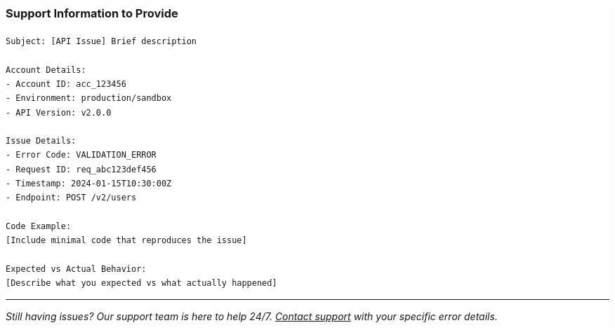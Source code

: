 ### Support Information to Provide

```
Subject: [API Issue] Brief description

Account Details:
- Account ID: acc_123456
- Environment: production/sandbox
- API Version: v2.0.0

Issue Details:
- Error Code: VALIDATION_ERROR
- Request ID: req_abc123def456
- Timestamp: 2024-01-15T10:30:00Z
- Endpoint: POST /v2/users

Code Example:
[Include minimal code that reproduces the issue]

Expected vs Actual Behavior:
[Describe what you expected vs what actually happened]
```

---

*Still having issues? Our support team is here to help 24/7. [Contact support](mailto:support@acme.com) with your specific error details.*